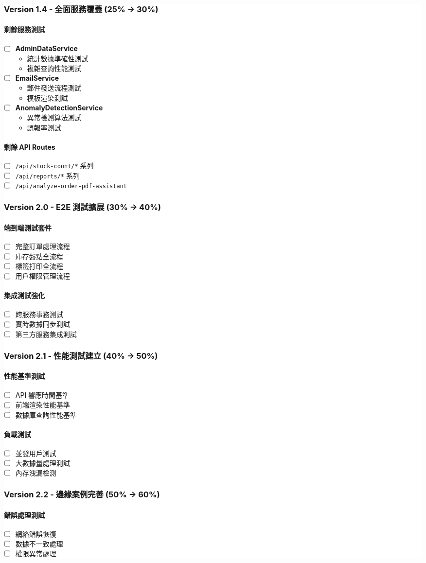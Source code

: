 ### Version 1.4 - 全面服務覆蓋 (25% → 30%)

#### 剩餘服務測試
- [ ] **AdminDataService**
  - 統計數據準確性測試
  - 複雜查詢性能測試
- [ ] **EmailService**
  - 郵件發送流程測試
  - 模板渲染測試
- [ ] **AnomalyDetectionService**
  - 異常檢測算法測試
  - 誤報率測試

#### 剩餘 API Routes
- [ ] `/api/stock-count/*` 系列
- [ ] `/api/reports/*` 系列
- [ ] `/api/analyze-order-pdf-assistant`

### Version 2.0 - E2E 測試擴展 (30% → 40%)

#### 端到端測試套件
- [ ] 完整訂單處理流程
- [ ] 庫存盤點全流程
- [ ] 標籤打印全流程
- [ ] 用戶權限管理流程

#### 集成測試強化
- [ ] 跨服務事務測試
- [ ] 實時數據同步測試
- [ ] 第三方服務集成測試

### Version 2.1 - 性能測試建立 (40% → 50%)

#### 性能基準測試
- [ ] API 響應時間基準
- [ ] 前端渲染性能基準
- [ ] 數據庫查詢性能基準

#### 負載測試
- [ ] 並發用戶測試
- [ ] 大數據量處理測試
- [ ] 內存洩漏檢測

### Version 2.2 - 邊緣案例完善 (50% → 60%)

#### 錯誤處理測試
- [ ] 網絡錯誤恢復
- [ ] 數據不一致處理
- [ ] 權限異常處理
